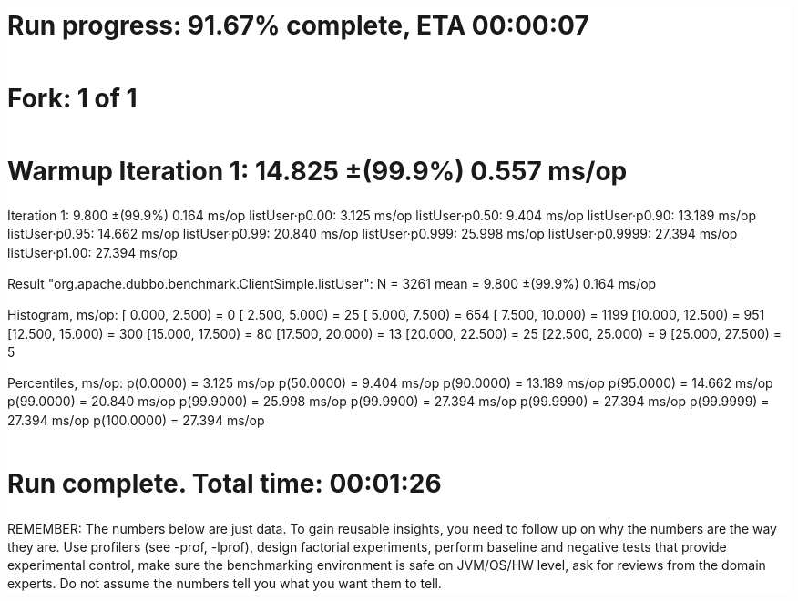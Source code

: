 # Run progress: 91.67% complete, ETA 00:00:07
# Fork: 1 of 1
# Warmup Iteration   1: 14.825 ±(99.9%) 0.557 ms/op
Iteration   1: 9.800 ±(99.9%) 0.164 ms/op
                 listUser·p0.00:   3.125 ms/op
                 listUser·p0.50:   9.404 ms/op
                 listUser·p0.90:   13.189 ms/op
                 listUser·p0.95:   14.662 ms/op
                 listUser·p0.99:   20.840 ms/op
                 listUser·p0.999:  25.998 ms/op
                 listUser·p0.9999: 27.394 ms/op
                 listUser·p1.00:   27.394 ms/op



Result "org.apache.dubbo.benchmark.ClientSimple.listUser":
  N = 3261
  mean =      9.800 ±(99.9%) 0.164 ms/op

  Histogram, ms/op:
    [ 0.000,  2.500) = 0 
    [ 2.500,  5.000) = 25 
    [ 5.000,  7.500) = 654 
    [ 7.500, 10.000) = 1199 
    [10.000, 12.500) = 951 
    [12.500, 15.000) = 300 
    [15.000, 17.500) = 80 
    [17.500, 20.000) = 13 
    [20.000, 22.500) = 25 
    [22.500, 25.000) = 9 
    [25.000, 27.500) = 5 

  Percentiles, ms/op:
      p(0.0000) =      3.125 ms/op
     p(50.0000) =      9.404 ms/op
     p(90.0000) =     13.189 ms/op
     p(95.0000) =     14.662 ms/op
     p(99.0000) =     20.840 ms/op
     p(99.9000) =     25.998 ms/op
     p(99.9900) =     27.394 ms/op
     p(99.9990) =     27.394 ms/op
     p(99.9999) =     27.394 ms/op
    p(100.0000) =     27.394 ms/op


# Run complete. Total time: 00:01:26

REMEMBER: The numbers below are just data. To gain reusable insights, you need to follow up on
why the numbers are the way they are. Use profilers (see -prof, -lprof), design factorial
experiments, perform baseline and negative tests that provide experimental control, make sure
the benchmarking environment is safe on JVM/OS/HW level, ask for reviews from the domain experts.
Do not assume the numbers tell you what you want them to tell.
